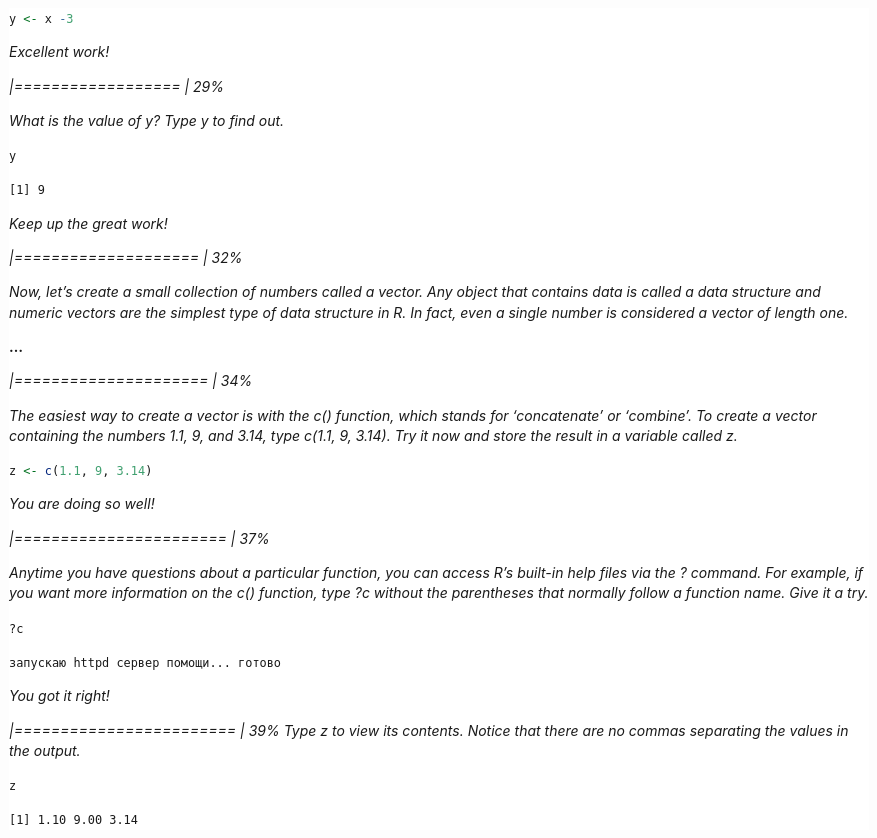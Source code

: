 ``` r
y <- x -3
```

*Excellent work!*

*|================== | 29%*

*What is the value of y? Type y to find out.*

``` r
y
```

    [1] 9

*Keep up the great work!*

*|==================== | 32%*

*Now, let’s create a small collection of numbers called a vector. Any
object that contains data is called a data structure and numeric vectors
are the simplest type of data structure in R. In fact, even a single
number is considered a vector of length one.*

**…**

*|===================== | 34%*

*The easiest way to create a vector is with the c() function, which
stands for ‘concatenate’ or ‘combine’. To create a vector containing the
numbers 1.1, 9, and 3.14, type c(1.1, 9, 3.14). Try it now and store the
result in a variable called z.*

``` r
z <- c(1.1, 9, 3.14)
```

*You are doing so well!*

*|======================= | 37%*

*Anytime you have questions about a particular function, you can access
R’s built-in help files via the ? command. For example, if you want more
information on the c() function, type ?c without the parentheses that
normally follow a function name. Give it a try.*

``` r
?c
```

    запускаю httpd сервер помощи... готово

*You got it right!*

*|======================== | 39% Type z to view its contents. Notice
that there are no commas separating the values in the output.*

``` r
z
```

    [1] 1.10 9.00 3.14
